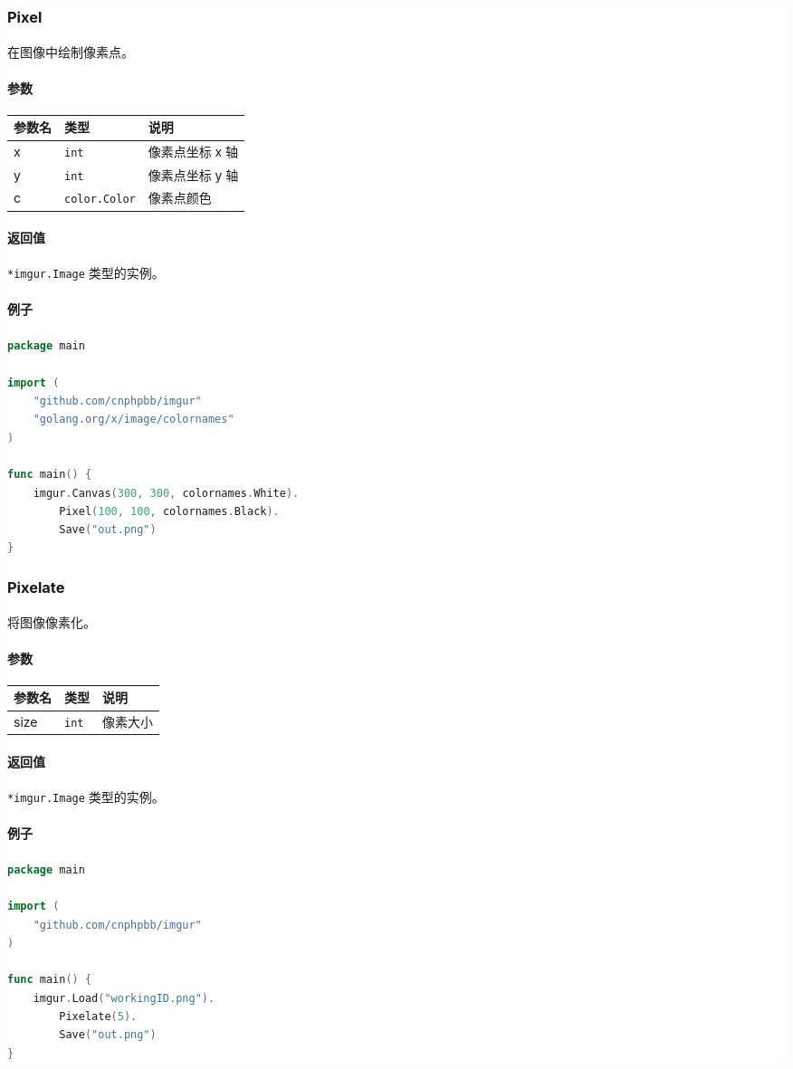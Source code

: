 ### Pixel
在图像中绘制像素点。

#### 参数
| 参数名 | 类型       | 说明        |
|:----|:---------|:----------|
| x   | `int` | 像素点坐标 x 轴 |
| y   | `int`  | 像素点坐标 y 轴 |
| c   | `color.Color`  | 像素点颜色 |

#### 返回值
`*imgur.Image` 类型的实例。

#### 例子

```go
package main

import (
	"github.com/cnphpbb/imgur"
	"golang.org/x/image/colornames"
)

func main() {
    imgur.Canvas(300, 300, colornames.White).
		Pixel(100, 100, colornames.Black).
		Save("out.png")
}
```

### Pixelate
将图像像素化。

#### 参数
| 参数名 | 类型       | 说明        |
|:----|:---------|:----------|
| size | `int` | 像素大小       |

#### 返回值
`*imgur.Image` 类型的实例。

#### 例子

```go
package main

import (
	"github.com/cnphpbb/imgur"
)

func main() {
	imgur.Load("workingID.png").
        Pixelate(5).
        Save("out.png")
}
```
